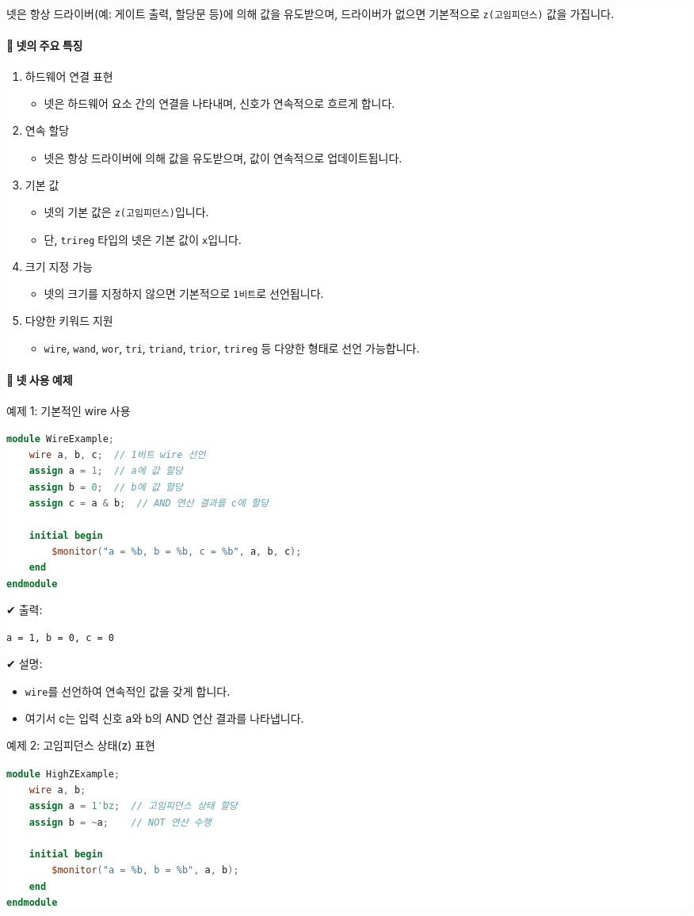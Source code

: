 넷은 항상 드라이버(예: 게이트 출력, 할당문 등)에 의해 값을 유도받으며, 드라이버가 없으면 기본적으로 `z(고임피던스)` 값을 가집니다.

#### 📌 넷의 주요 특징

1. 하드웨어 연결 표현

    - 넷은 하드웨어 요소 간의 연결을 나타내며, 신호가 연속적으로 흐르게 합니다.

2. 연속 할당

    - 넷은 항상 드라이버에 의해 값을 유도받으며, 값이 연속적으로 업데이트됩니다.

3. 기본 값

    - 넷의 기본 값은 `z(고임피던스)`입니다.

    - 단, `trireg` 타입의 넷은 기본 값이 `x`입니다.

4. 크기 지정 가능

    - 넷의 크기를 지정하지 않으면 기본적으로 `1비트`로 선언됩니다.

5. 다양한 키워드 지원

    - `wire`, `wand`, `wor`, `tri`, `triand`, `trior`, `trireg` 등 다양한 형태로 선언 가능합니다.

#### 📌 넷 사용 예제

예제 1: 기본적인 wire 사용

```verilog
module WireExample;
    wire a, b, c;  // 1비트 wire 선언
    assign a = 1;  // a에 값 할당
    assign b = 0;  // b에 값 할당
    assign c = a & b;  // AND 연산 결과를 c에 할당

    initial begin
        $monitor("a = %b, b = %b, c = %b", a, b, c);
    end
endmodule

```
✔ 출력:

```text
a = 1, b = 0, c = 0
```
✔ 설명:

- `wire`를 선언하여 연속적인 값을 갖게 합니다.

- 여기서 c는 입력 신호 a와 b의 AND 연산 결과를 나타냅니다.

예제 2: 고임피던스 상태(z) 표현

```verilog
module HighZExample;
    wire a, b;
    assign a = 1'bz;  // 고임피던스 상태 할당
    assign b = ~a;    // NOT 연산 수행

    initial begin
        $monitor("a = %b, b = %b", a, b);
    end
endmodule
```
